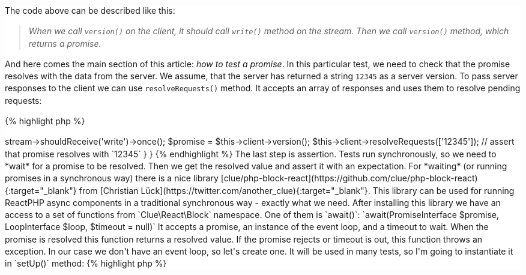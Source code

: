 The code above can be described like this: 

>*When we call `version()` on the client, it should call `write()` method on the stream. Then we call `version()` method, which returns a promise.*

And here comes the main section of this article: *how to test a promise*. In this particular test, we need to check that the promise resolves with the data from the server. We assume, that the server has returned a string `12345` as a server version. To pass server responses to the client we can use `resolveRequests()` method. It accepts an array of responses and uses them to resolve pending requests:


{% highlight php %}
<?php

// ...

class ClientTest extends TestCase
{
    /** @test */
    public function it_resolves_a_promise_with_data_from_response()
    {
        $this->stream->shouldReceive('write')->once();
        $promise = $this->client->version();

        $this->client->resolveRequests(['12345']);
        // assert that promise resolves with `12345`
    }    
}
{% endhighlight %}

The last step is assertion. Tests run synchronously, so we need to *wait* for a promise to be resolved. Then we get the resolved value and assert it with an expectation. For *waiting* (or running promises in a synchronous way) there is a nice library [clue/php-block-react](https://github.com/clue/php-block-react){:target="_blank"} from [Christian Lück](https://twitter.com/another_clue){:target="_blank"}. This library can be used for running ReactPHP async components in a traditional synchronous way - exactly what we need. After installing this library we have an access to a set of functions from `Clue\React\Block` namespace. One of them is `await()`:

`await(PromiseInterface $promise, LoopInterface $loop, $timeout = null)`

It accepts a promise, an instance of the event loop, and a timeout to wait. When the promise is resolved this function returns a resolved value. If the promise rejects or timeout is out, this function throws an exception. In our case we don't have an event loop, so let's create one. It will be used in many tests, so I'm going to instantiate it in `setUp()` method:

{% highlight php %}
<?php

use Mockery\Adapter\Phpunit\MockeryPHPUnitIntegration;
use React\EventLoop\Factory as LoopFactory;

class StreamingClientTest extends TestCase
{
    use MockeryPHPUnitIntegration;

    /**
     * @var LoopInterface
     */
    protected $loop;

    /**
     * @var DuplexStreamInterface|MockInterface
     */
    protected $stream;

    /**
     * @var Client
     */
    protected $client;
